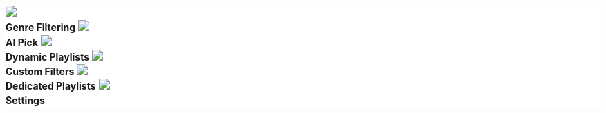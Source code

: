   <tr>
    <td align="center">
      <img src="https://github.com/user-attachments/assets/464630a5-d2f5-4fb1-aa1c-63c06b5b8f1e" width="500px">
      <br><b>Genre Filtering</b>
    </td>
    <td align="center">
      <img src="https://github.com/user-attachments/assets/fd39bb6c-aab0-480a-8225-64c3ea8ba0ed" width="500px">
      <br><b>AI Pick</b>
    </td>
  </tr>
  <tr>
    <td align="center">
      <img src="https://github.com/user-attachments/assets/fb0fc640-4b4d-411f-aab0-d07e7949b158" width="500px">
      <br><b>Dynamic Playlists</b>
    </td>
    <td align="center">
      <img src="https://github.com/user-attachments/assets/6ceabead-4def-4e97-b31d-322b0374f3da" width="500px">
      <br><b>Custom Filters</b>
    </td>
  </tr>
  <tr>
    <td align="center">
      <img src="https://github.com/user-attachments/assets/67ebab88-8a98-4a15-9533-a27e7449a479" width="500px">
      <br><b>Dedicated Playlists</b>
    </td>
    <td align="center">
      <img src="https://github.com/user-attachments/assets/868a2bd6-252e-41f3-a3ee-854c26a20c10" width="500px">
      <br><b>Settings</b>
    </td>
  </tr>
</table>
